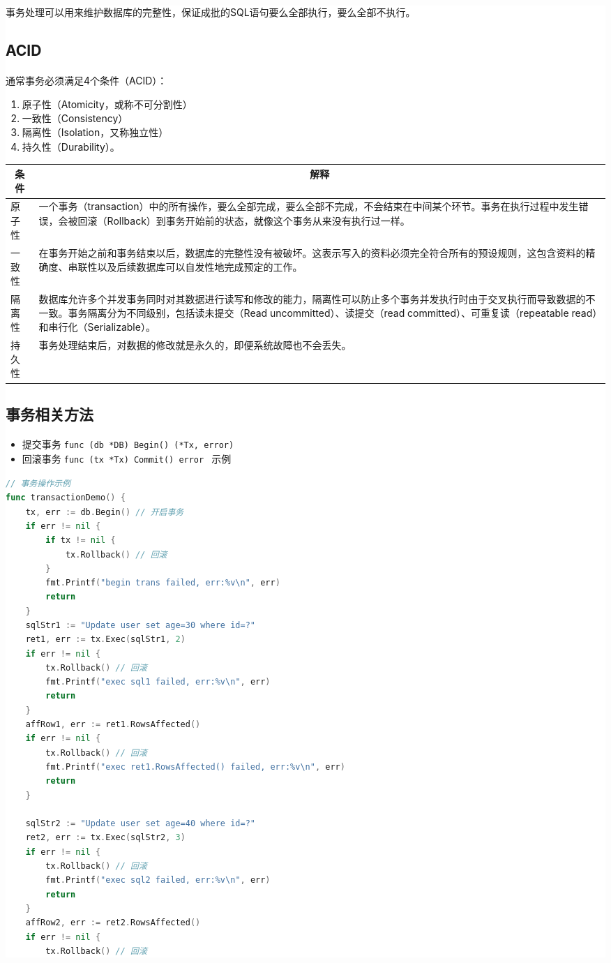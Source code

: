 事务处理可以用来维护数据库的完整性，保证成批的SQL语句要么全部执行，要么全部不执行。

## ACID

通常事务必须满足4个条件（ACID）：
1. 原子性（Atomicity，或称不可分割性）
2. 一致性（Consistency）
3. 隔离性（Isolation，又称独立性）
4. 持久性（Durability）。

| 条件  | 解释                                                                                                                                                           |
| --- | ------------------------------------------------------------------------------------------------------------------------------------------------------------ |
| 原子性 | 一个事务（transaction）中的所有操作，要么全部完成，要么全部不完成，不会结束在中间某个环节。事务在执行过程中发生错误，会被回滚（Rollback）到事务开始前的状态，就像这个事务从来没有执行过一样。                                                     |
| 一致性 | 在事务开始之前和事务结束以后，数据库的完整性没有被破坏。这表示写入的资料必须完全符合所有的预设规则，这包含资料的精确度、串联性以及后续数据库可以自发性地完成预定的工作。                                                                         |
| 隔离性 | 数据库允许多个并发事务同时对其数据进行读写和修改的能力，隔离性可以防止多个事务并发执行时由于交叉执行而导致数据的不一致。事务隔离分为不同级别，包括读未提交（Read uncommitted）、读提交（read committed）、可重复读（repeatable read）和串行化（Serializable）。 |
| 持久性 | 事务处理结束后，对数据的修改就是永久的，即便系统故障也不会丢失。                                                                                                                             |

## 事务相关方法

- 提交事务
`func (db *DB) Begin() (*Tx, error)
`
- 回滚事务
`func (tx *Tx) Commit() error
`
示例

```go
// 事务操作示例
func transactionDemo() {
	tx, err := db.Begin() // 开启事务
	if err != nil {
		if tx != nil {
			tx.Rollback() // 回滚
		}
		fmt.Printf("begin trans failed, err:%v\n", err)
		return
	}
	sqlStr1 := "Update user set age=30 where id=?"
	ret1, err := tx.Exec(sqlStr1, 2)
	if err != nil {
		tx.Rollback() // 回滚
		fmt.Printf("exec sql1 failed, err:%v\n", err)
		return
	}
	affRow1, err := ret1.RowsAffected()
	if err != nil {
		tx.Rollback() // 回滚
		fmt.Printf("exec ret1.RowsAffected() failed, err:%v\n", err)
		return
	}

	sqlStr2 := "Update user set age=40 where id=?"
	ret2, err := tx.Exec(sqlStr2, 3)
	if err != nil {
		tx.Rollback() // 回滚
		fmt.Printf("exec sql2 failed, err:%v\n", err)
		return
	}
	affRow2, err := ret2.RowsAffected()
	if err != nil {
		tx.Rollback() // 回滚
```